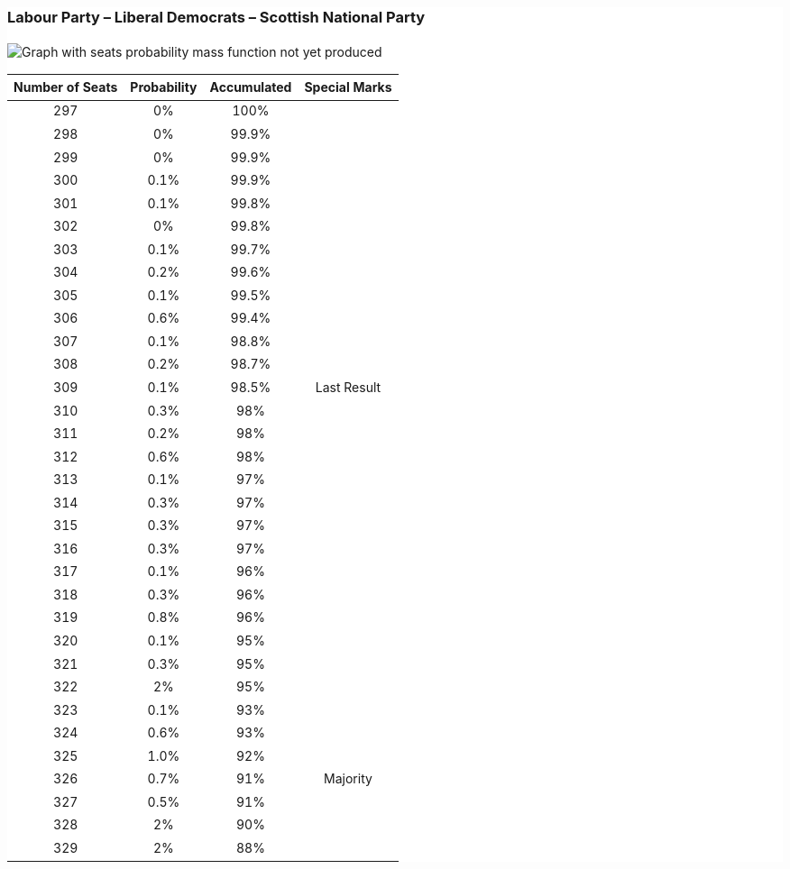 ### Labour Party – Liberal Democrats – Scottish National Party

![Graph with seats probability mass function not yet produced](2018-12-14-Opinium-coalitions-seats-pmf-lab–libdem–snp.png "Seats Probability Mass Function")

| Number of Seats | Probability | Accumulated | Special Marks |
|:---------------:|:-----------:|:-----------:|:-------------:|
| 297 | 0% | 100% |  |
| 298 | 0% | 99.9% |  |
| 299 | 0% | 99.9% |  |
| 300 | 0.1% | 99.9% |  |
| 301 | 0.1% | 99.8% |  |
| 302 | 0% | 99.8% |  |
| 303 | 0.1% | 99.7% |  |
| 304 | 0.2% | 99.6% |  |
| 305 | 0.1% | 99.5% |  |
| 306 | 0.6% | 99.4% |  |
| 307 | 0.1% | 98.8% |  |
| 308 | 0.2% | 98.7% |  |
| 309 | 0.1% | 98.5% | Last Result |
| 310 | 0.3% | 98% |  |
| 311 | 0.2% | 98% |  |
| 312 | 0.6% | 98% |  |
| 313 | 0.1% | 97% |  |
| 314 | 0.3% | 97% |  |
| 315 | 0.3% | 97% |  |
| 316 | 0.3% | 97% |  |
| 317 | 0.1% | 96% |  |
| 318 | 0.3% | 96% |  |
| 319 | 0.8% | 96% |  |
| 320 | 0.1% | 95% |  |
| 321 | 0.3% | 95% |  |
| 322 | 2% | 95% |  |
| 323 | 0.1% | 93% |  |
| 324 | 0.6% | 93% |  |
| 325 | 1.0% | 92% |  |
| 326 | 0.7% | 91% | Majority |
| 327 | 0.5% | 91% |  |
| 328 | 2% | 90% |  |
| 329 | 2% | 88% |  |